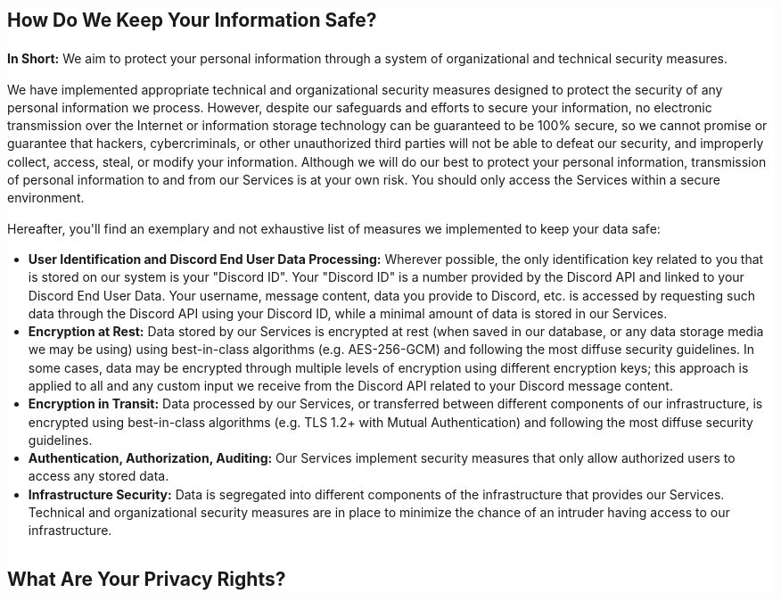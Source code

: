 How Do We Keep Your Information Safe?
-------------------------------------

**In Short:** We aim to protect your personal information through a
system of organizational and technical security measures.

We have implemented appropriate technical and organizational security
measures designed to protect the security of any personal information we
process. However, despite our safeguards and efforts to secure your
information, no electronic transmission over the Internet or information
storage technology can be guaranteed to be 100% secure, so we cannot
promise or guarantee that hackers, cybercriminals, or other unauthorized
third parties will not be able to defeat our security, and improperly
collect, access, steal, or modify your information. Although we will do
our best to protect your personal information, transmission of personal
information to and from our Services is at your own risk. You should
only access the Services within a secure environment.

Hereafter, you'll find an exemplary and not exhaustive list of measures
we implemented to keep your data safe:

-   **User Identification and Discord End User Data Processing:**
    Wherever possible, the only identification key related to you that
    is stored on our system is your "Discord ID". Your "Discord ID"
    is a number provided by the Discord API and linked to your Discord
    End User Data. Your username, message content, data you provide to
    Discord, etc. is accessed by requesting such data through the
    Discord API using your Discord ID, while a minimal amount of data is
    stored in our Services.
-   **Encryption at Rest:** Data stored by our Services is encrypted at
    rest (when saved in our database, or any data storage media we may
    be using) using best-in-class algorithms (e.g. AES-256-GCM) and
    following the most diffuse security guidelines. In some cases, data
    may be encrypted through multiple levels of encryption using
    different encryption keys; this approach is applied to all and any
    custom input we receive from the Discord API related to your Discord
    message content.
-   **Encryption in Transit:** Data processed by our Services, or
    transferred between different components of our infrastructure, is
    encrypted using best-in-class algorithms (e.g. TLS 1.2+ with Mutual
    Authentication) and following the most diffuse security guidelines.
-   **Authentication, Authorization, Auditing:** Our Services implement
    security measures that only allow authorized users to access any
    stored data.
-   **Infrastructure Security:** Data is segregated into different
    components of the infrastructure that provides our Services.
    Technical and organizational security measures are in place to
    minimize the chance of an intruder having access to our
    infrastructure.

What Are Your Privacy Rights?
-----------------------------
